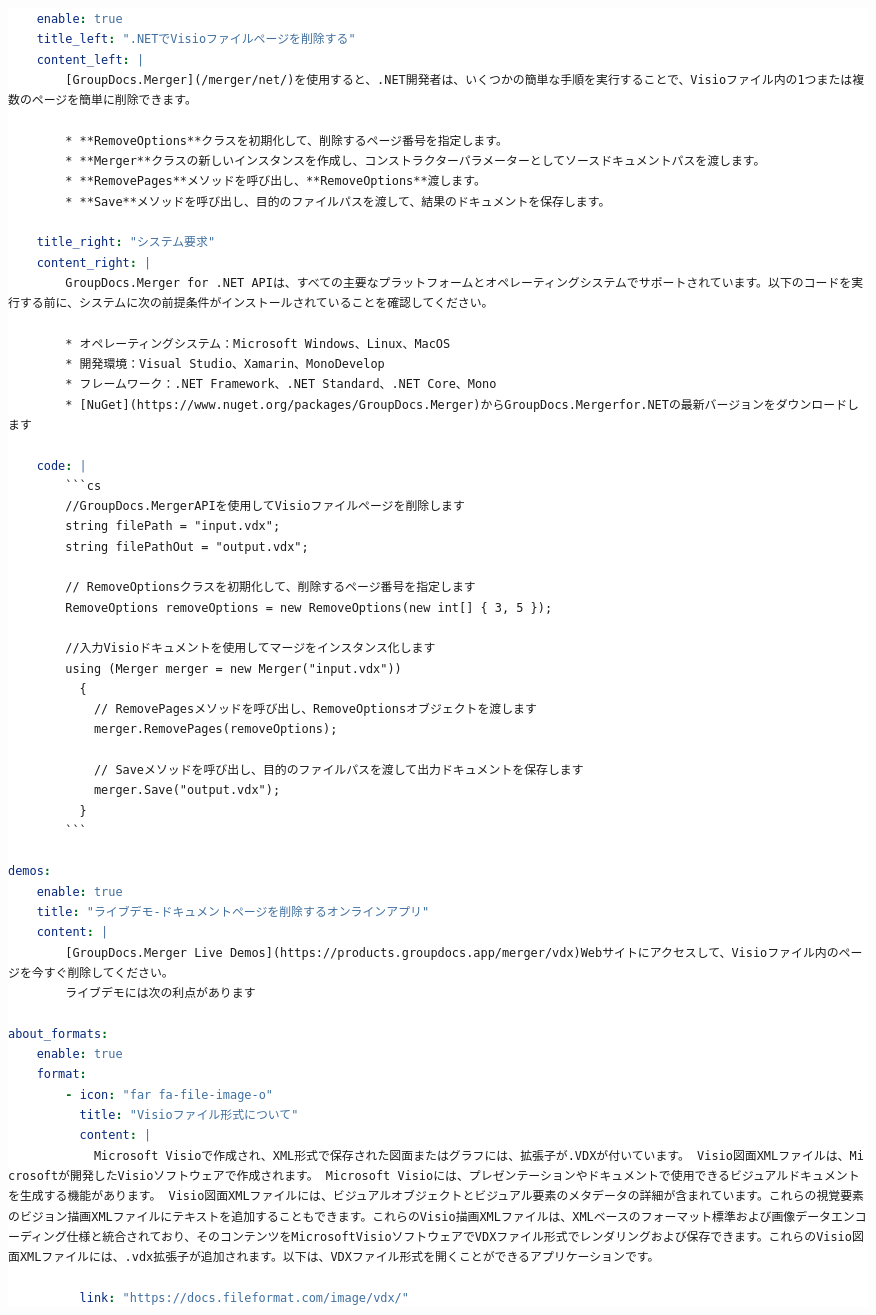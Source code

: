 ```yaml
    enable: true
    title_left: ".NETでVisioファイルページを削除する"
    content_left: |
        [GroupDocs.Merger](/merger/net/)を使用すると、.NET開発者は、いくつかの簡単な手順を実行することで、Visioファイル内の1つまたは複数のページを簡単に削除できます。

        * **RemoveOptions**クラスを初期化して、削除するページ番号を指定します。
        * **Merger**クラスの新しいインスタンスを作成し、コンストラクターパラメーターとしてソースドキュメントパスを渡します。
        * **RemovePages**メソッドを呼び出し、**RemoveOptions**渡します。
        * **Save**メソッドを呼び出し、目的のファイルパスを渡して、結果のドキュメントを保存します。
        
    title_right: "システム要求"
    content_right: |
        GroupDocs.Merger for .NET APIは、すべての主要なプラットフォームとオペレーティングシステムでサポートされています。以下のコードを実行する前に、システムに次の前提条件がインストールされていることを確認してください。

        * オペレーティングシステム：Microsoft Windows、Linux、MacOS
        * 開発環境：Visual Studio、Xamarin、MonoDevelop
        * フレームワーク：.NET Framework、.NET Standard、.NET Core、Mono
        * [NuGet](https://www.nuget.org/packages/GroupDocs.Merger)からGroupDocs.Mergerfor.NETの最新バージョンをダウンロードします
        
    code: |
        ```cs
        //GroupDocs.MergerAPIを使用してVisioファイルページを削除します
        string filePath = "input.vdx";
        string filePathOut = "output.vdx";

        // RemoveOptionsクラスを初期化して、削除するページ番号を指定します
        RemoveOptions removeOptions = new RemoveOptions(new int[] { 3, 5 });

        //入力Visioドキュメントを使用してマージをインスタンス化します
        using (Merger merger = new Merger("input.vdx"))
          {
            // RemovePagesメソッドを呼び出し、RemoveOptionsオブジェクトを渡します
            merger.RemovePages(removeOptions);
            
            // Saveメソッドを呼び出し、目的のファイルパスを渡して出力ドキュメントを保存します
            merger.Save("output.vdx");
          }
        ```

demos:
    enable: true
    title: "ライブデモ-ドキュメントページを削除するオンラインアプリ"
    content: |
        [GroupDocs.Merger Live Demos](https://products.groupdocs.app/merger/vdx)Webサイトにアクセスして、Visioファイル内のページを今すぐ削除してください。  
        ライブデモには次の利点があります
        
about_formats:
    enable: true
    format:
        - icon: "far fa-file-image-o"
          title: "Visioファイル形式について"
          content: |
            Microsoft Visioで作成され、XML形式で保存された図面またはグラフには、拡張子が.VDXが付いています。 Visio図面XMLファイルは、Microsoftが開発したVisioソフトウェアで作成されます。 Microsoft Visioには、プレゼンテーションやドキュメントで使用できるビジュアルドキュメントを生成する機能があります。 Visio図面XMLファイルには、ビジュアルオブジェクトとビジュアル要素のメタデータの詳細が含まれています。これらの視覚要素のビジョン描画XMLファイルにテキストを追加することもできます。これらのVisio描画XMLファイルは、XMLベースのフォーマット標準および画像データエンコーディング仕様と統合されており、そのコンテンツをMicrosoftVisioソフトウェアでVDXファイル形式でレンダリングおよび保存できます。これらのVisio図面XMLファイルには、.vdx拡張子が追加されます。以下は、VDXファイル形式を開くことができるアプリケーションです。

          link: "https://docs.fileformat.com/image/vdx/"
```